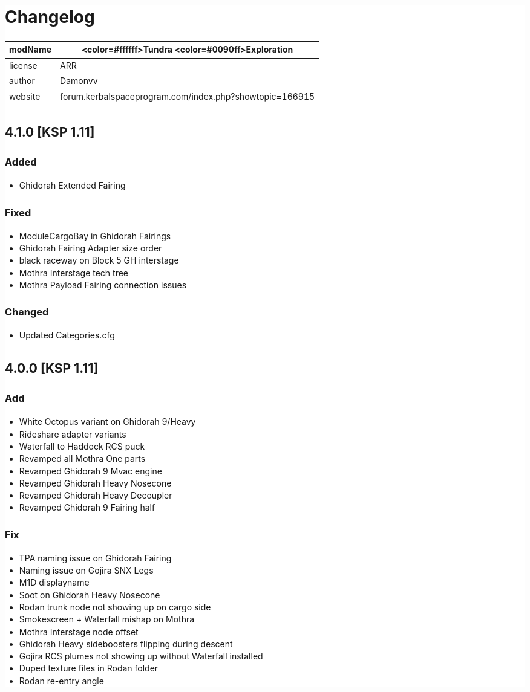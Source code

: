 # Changelog

| modName | <b><color=#ffffff>Tundra</color> <color=#0090ff>Exploration</color></b>|
| ------- | ---------------------------------------------------------------------- |
| license | ARR                                                                    |
| author  | Damonvv                                                                |
| website | forum.kerbalspaceprogram.com/index.php?showtopic=166915                |

## 4.1.0 [KSP 1.11]
		
### Added		
- Ghidorah Extended Fairing
	
### Fixed
- ModuleCargoBay in Ghidorah Fairings
- Ghidorah Fairing Adapter size order
- black raceway on Block 5 GH interstage
- Mothra Interstage tech tree
- Mothra Payload Fairing connection issues
	
### Changed
- Updated Categories.cfg
	
## 4.0.0 [KSP 1.11]
		
### Add
- White Octopus variant on Ghidorah 9/Heavy
- Rideshare adapter variants
- Waterfall to Haddock RCS puck
- Revamped all Mothra One parts
- Revamped Ghidorah 9 Mvac engine
- Revamped Ghidorah Heavy Nosecone
- Revamped Ghidorah Heavy Decoupler
- Revamped Ghidorah 9 Fairing half
	
### Fix
- TPA naming issue on Ghidorah Fairing
- Naming issue on Gojira SNX Legs
- M1D displayname
- Soot on Ghidorah Heavy Nosecone
- Rodan trunk node not showing up on cargo side
- Smokescreen + Waterfall mishap on Mothra
- Mothra Interstage node offset
- Ghidorah Heavy sideboosters flipping during descent
- Gojira RCS plumes not showing up without Waterfall installed
- Duped texture files in Rodan folder
- Rodan re-entry angle
	